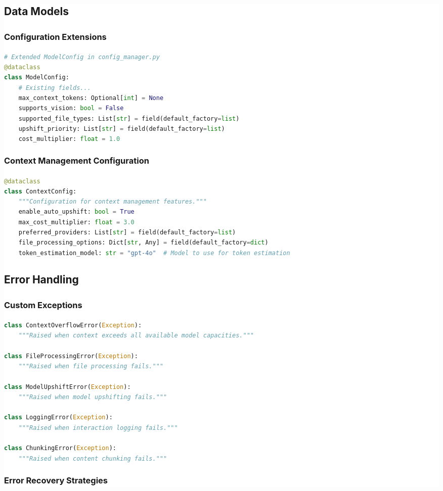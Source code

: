 ## Data Models

### Configuration Extensions

```python
# Extended ModelConfig in config_manager.py
@dataclass
class ModelConfig:
    # Existing fields...
    max_context_tokens: Optional[int] = None
    supports_vision: bool = False
    supported_file_types: List[str] = field(default_factory=list)
    upshift_priority: List[str] = field(default_factory=list)
    cost_multiplier: float = 1.0
```

### Context Management Configuration

```python
@dataclass
class ContextConfig:
    """Configuration for context management features."""
    enable_auto_upshift: bool = True
    max_cost_multiplier: float = 3.0
    preferred_providers: List[str] = field(default_factory=list)
    file_processing_options: Dict[str, Any] = field(default_factory=dict)
    token_estimation_model: str = "gpt-4o"  # Model to use for token estimation
```

## Error Handling

### Custom Exceptions

```python
class ContextOverflowError(Exception):
    """Raised when context exceeds all available model capacities."""
    
class FileProcessingError(Exception):
    """Raised when file processing fails."""
    
class ModelUpshiftError(Exception):
    """Raised when model upshifting fails."""
    
class LoggingError(Exception):
    """Raised when interaction logging fails."""
    
class ChunkingError(Exception):
    """Raised when content chunking fails."""
```

### Error Recovery Strategies

